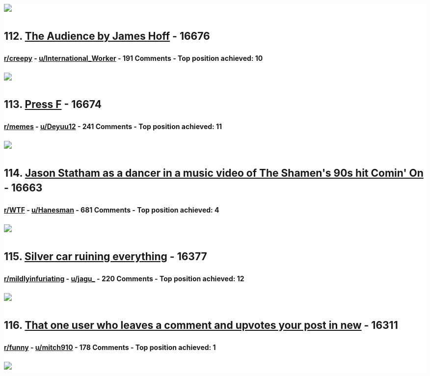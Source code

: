 <a href="https://media.giphy.com/media/E0RuGkmA5LR5RBSsRR/giphy.gif"><img src="https://b.thumbs.redditmedia.com/tESEoMzPydKToAvzmrcYn37UX21tqkbkznL9xocjW0k.jpg"></img></a>

## 112. [The Audience by James Hoff](http://reddit.com/r/creepy/comments/9d7xbn/the_audience_by_james_hoff/) - 16676
#### [r/creepy](http://reddit.com/r/creepy) - [u/International_Worker](http://reddit.com/u/International_Worker) - 191 Comments - Top position achieved: 10

<a href="https://i.redd.it/px58fx1g0gk11.jpg"><img src="https://b.thumbs.redditmedia.com/XfCsW26zFkQ1awz4oAwAAlYClg8bLWrbrFVD42f922U.jpg"></img></a>

## 113. [Press F](http://reddit.com/r/memes/comments/9d8e3k/press_f/) - 16674
#### [r/memes](http://reddit.com/r/memes) - [u/Deyuu12](http://reddit.com/u/Deyuu12) - 241 Comments - Top position achieved: 11

<a href="https://i.redd.it/k9mjybsq8gk11.jpg"><img src="https://a.thumbs.redditmedia.com/Ord7RZPbxWJuCSTFILbgXbMf1rBCovilwMtzJuDOYW0.jpg"></img></a>

## 114. [Jason Statham as a dancer in a music video of The Shamen's 90s hit Comin' On](http://reddit.com/r/WTF/comments/9dca2p/jason_statham_as_a_dancer_in_a_music_video_of_the/) - 16663
#### [r/WTF](http://reddit.com/r/WTF) - [u/Hanesman](http://reddit.com/u/Hanesman) - 681 Comments - Top position achieved: 4

<a href="https://i.redd.it/59fnh5p08ik11.gif"><img src="https://b.thumbs.redditmedia.com/ZH18OR-9Mb1NgJl6xop7bgkXXAtXmgOYRhdlgBa5pxk.jpg"></img></a>

## 115. [Silver car ruining everything](http://reddit.com/r/mildlyinfuriating/comments/9d6q5u/silver_car_ruining_everything/) - 16377
#### [r/mildlyinfuriating](http://reddit.com/r/mildlyinfuriating) - [u/jagu_](http://reddit.com/u/jagu_) - 220 Comments - Top position achieved: 12

<a href="https://i.redd.it/9xlzcen7dfk11.jpg"><img src="https://b.thumbs.redditmedia.com/-mtWV0z84G2_3XynwEwfruLmbddEmfYXCspue0Efubw.jpg"></img></a>

## 116. [That one user who leaves a comment and upvotes your post in new](http://reddit.com/r/funny/comments/9d4oex/that_one_user_who_leaves_a_comment_and_upvotes/) - 16311
#### [r/funny](http://reddit.com/r/funny) - [u/mitch910](http://reddit.com/u/mitch910) - 178 Comments - Top position achieved: 1

<a href="https://i.redd.it/bjypykvjydk11.jpg"><img src="https://b.thumbs.redditmedia.com/FRFlOYYx9u3iLoTQHtTKYgmOFoa3V1fgx8SdmPnZgyM.jpg"></img></a>
